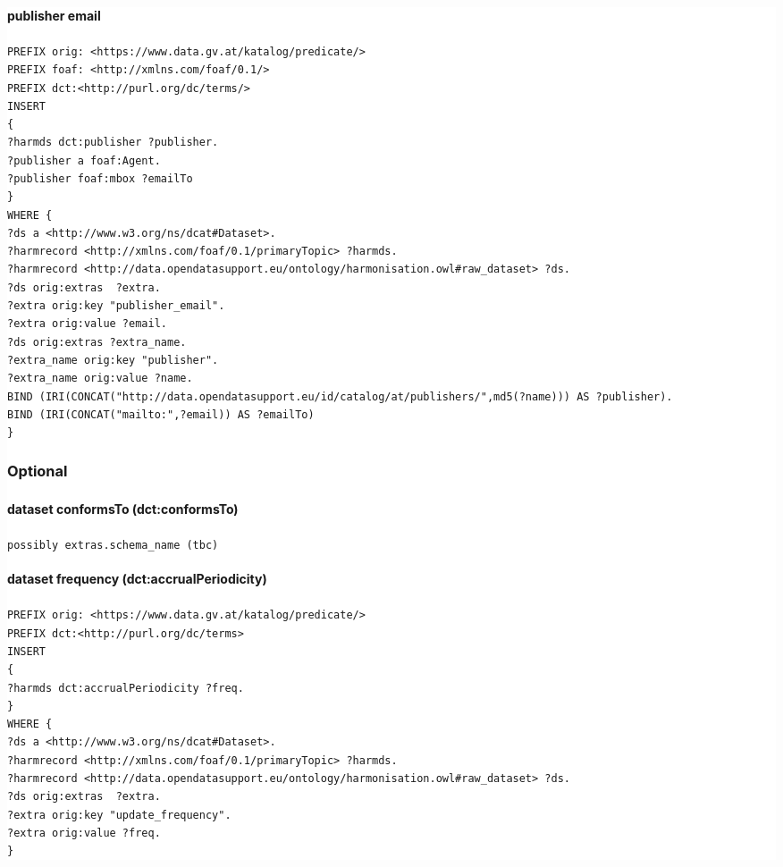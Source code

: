 #### publisher email

```
PREFIX orig: <https://www.data.gv.at/katalog/predicate/>
PREFIX foaf: <http://xmlns.com/foaf/0.1/>
PREFIX dct:<http://purl.org/dc/terms/>
INSERT
{
?harmds dct:publisher ?publisher.
?publisher a foaf:Agent.
?publisher foaf:mbox ?emailTo
}
WHERE {
?ds a <http://www.w3.org/ns/dcat#Dataset>. 
?harmrecord <http://xmlns.com/foaf/0.1/primaryTopic> ?harmds. 
?harmrecord <http://data.opendatasupport.eu/ontology/harmonisation.owl#raw_dataset> ?ds. 
?ds orig:extras  ?extra. 
?extra orig:key "publisher_email".
?extra orig:value ?email.
?ds orig:extras ?extra_name.
?extra_name orig:key "publisher".
?extra_name orig:value ?name.
BIND (IRI(CONCAT("http://data.opendatasupport.eu/id/catalog/at/publishers/",md5(?name))) AS ?publisher).
BIND (IRI(CONCAT("mailto:",?email)) AS ?emailTo)
}
```

### Optional

#### dataset conformsTo (dct:conformsTo)

```
possibly extras.schema_name (tbc)
```

#### dataset frequency (dct:accrualPeriodicity)

```
PREFIX orig: <https://www.data.gv.at/katalog/predicate/>
PREFIX dct:<http://purl.org/dc/terms>
INSERT
{
?harmds dct:accrualPeriodicity ?freq.
}
WHERE {
?ds a <http://www.w3.org/ns/dcat#Dataset>. 
?harmrecord <http://xmlns.com/foaf/0.1/primaryTopic> ?harmds. 
?harmrecord <http://data.opendatasupport.eu/ontology/harmonisation.owl#raw_dataset> ?ds. 
?ds orig:extras  ?extra. 
?extra orig:key "update_frequency".
?extra orig:value ?freq.
}
```
